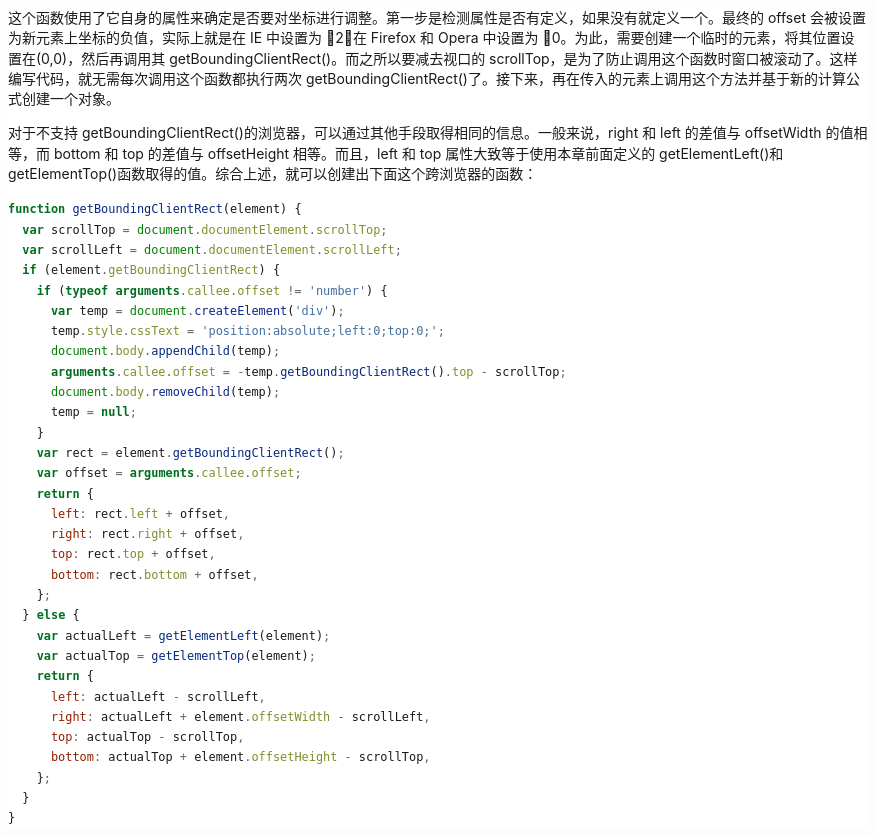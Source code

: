 这个函数使用了它自身的属性来确定是否要对坐标进行调整。第一步是检测属性是否有定义，如果没有就定义一个。最终的 offset 会被设置为新元素上坐标的负值，实际上就是在 IE 中设置为 2，在 Firefox 和 Opera 中设置为 0。为此，需要创建一个临时的元素，将其位置设置在(0,0)，然后再调用其 getBoundingClientRect()。而之所以要减去视口的 scrollTop，是为了防止调用这个函数时窗口被滚动了。这样编写代码，就无需每次调用这个函数都执行两次 getBoundingClientRect()了。接下来，再在传入的元素上调用这个方法并基于新的计算公式创建一个对象。

对于不支持 getBoundingClientRect()的浏览器，可以通过其他手段取得相同的信息。一般来说，right 和 left 的差值与 offsetWidth 的值相等，而 bottom 和 top 的差值与 offsetHeight 相等。而且，left 和 top 属性大致等于使用本章前面定义的 getElementLeft()和 getElementTop()函数取得的值。综合上述，就可以创建出下面这个跨浏览器的函数：

```js
function getBoundingClientRect(element) {
  var scrollTop = document.documentElement.scrollTop;
  var scrollLeft = document.documentElement.scrollLeft;
  if (element.getBoundingClientRect) {
    if (typeof arguments.callee.offset != 'number') {
      var temp = document.createElement('div');
      temp.style.cssText = 'position:absolute;left:0;top:0;';
      document.body.appendChild(temp);
      arguments.callee.offset = -temp.getBoundingClientRect().top - scrollTop;
      document.body.removeChild(temp);
      temp = null;
    }
    var rect = element.getBoundingClientRect();
    var offset = arguments.callee.offset;
    return {
      left: rect.left + offset,
      right: rect.right + offset,
      top: rect.top + offset,
      bottom: rect.bottom + offset,
    };
  } else {
    var actualLeft = getElementLeft(element);
    var actualTop = getElementTop(element);
    return {
      left: actualLeft - scrollLeft,
      right: actualLeft + element.offsetWidth - scrollLeft,
      top: actualTop - scrollTop,
      bottom: actualTop + element.offsetHeight - scrollTop,
    };
  }
}
```
